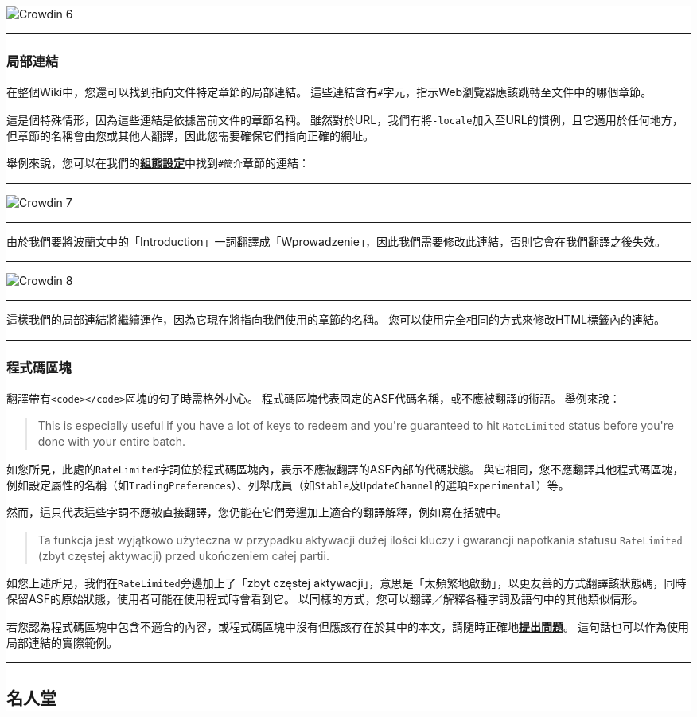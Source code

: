 
![Crowdin 6](https://i.imgur.com/maG7kSm.png)

---

### 局部連結

在整個Wiki中，您還可以找到指向文件特定章節的局部連結。 這些連結含有&#8203;`#`&#8203;字元，指示Web瀏覽器應該跳轉至文件中的哪個章節。

這是個特殊情形，因為這些連結是依據當前文件的章節名稱。 雖然對於URL，我們有將&#8203;`-locale`&#8203;加入至URL的慣例，且它適用於任何地方，但章節的名稱會由您或其他人翻譯，因此您需要確保它們指向正確的網址。

舉例來說，您可以在我們的&#8203;**[組態設定](https://github.com/JustArchiNET/ArchiSteamFarm/wiki/Configuration#introduction)**&#8203;中找到&#8203;`#簡介`&#8203;章節的連結：

---

![Crowdin 7](https://i.imgur.com/EEHSPtK.png)

---

由於我們要將波蘭文中的「Introduction」一詞翻譯成「Wprowadzenie」，因此我們需要修改此連結，否則它會在我們翻譯之後失效。

---

![Crowdin 8](https://i.imgur.com/JMJegO7.png)

---

這樣我們的局部連結將繼續運作，因為它現在將指向我們使用的章節的名稱。 您可以使用完全相同的方式來修改HTML標籤內的連結。

---

### 程式碼區塊

翻譯帶有&#8203;`<code></code>`&#8203;區塊的句子時需格外小心。 程式碼區塊代表固定的ASF代碼名稱，或不應被翻譯的術語。 舉例來說：

> This is especially useful if you have a lot of keys to redeem and you're guaranteed to hit <code>RateLimited</code> status before you're done with your entire batch.

如您所見，此處的&#8203;`RateLimited`&#8203;字詞位於程式碼區塊內，表示不應被翻譯的ASF內部的代碼狀態。 與它相同，您不應翻譯其他程式碼區塊，例如設定屬性的名稱（如&#8203;`TradingPreferences`&#8203;）、列舉成員（如&#8203;`Stable`&#8203;及&#8203;`UpdateChannel`&#8203;的選項&#8203;`Experimental`&#8203;）等。

然而，這只代表這些字詞不應被直接翻譯，您仍能在它們旁邊加上適合的翻譯解釋，例如寫在括號中。

> Ta funkcja jest wyjątkowo użyteczna w przypadku aktywacji dużej ilości kluczy i gwarancji napotkania statusu <code>RateLimited</code> (zbyt częstej aktywacji) przed ukończeniem całej partii.

如您上述所見，我們在&#8203;`RateLimited`&#8203;旁邊加上了「zbyt częstej aktywacji」，意思是「太頻繁地啟動」，以更友善的方式翻譯該狀態碼，同時保留ASF的原始狀態，使用者可能在使用程式時會看到它。 以同樣的方式，您可以翻譯／解釋各種字詞及語句中的其他類似情形。

若您認為程式碼區塊中包含不適合的內容，或程式碼區塊中沒有但應該存在於其中的本文，請隨時正確地&#8203;**[提出問題](#提出問題)**。 這句話也可以作為使用局部連結的實際範例。

---

## 名人堂
